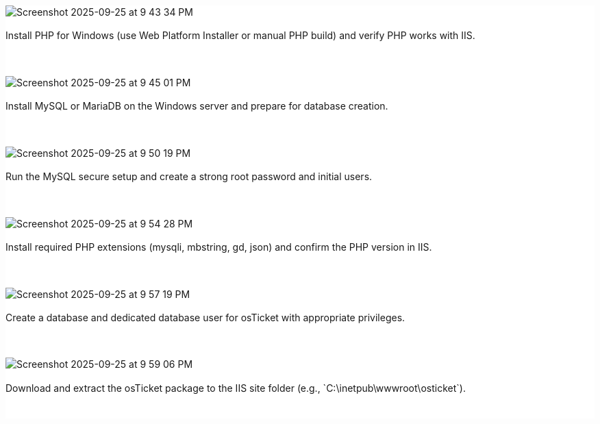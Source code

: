 <p>
<img width="720" height="825" alt="Screenshot 2025-09-25 at 9 43 34 PM" src="https://github.com/user-attachments/assets/d285221c-83bb-461e-81af-595b5202ce49" />
</p>
<p>
Install PHP for Windows (use Web Platform Installer or manual PHP build) and verify PHP works with IIS.
</p>
<br />

<p>
<img width="1122" height="594" alt="Screenshot 2025-09-25 at 9 45 01 PM" src="https://github.com/user-attachments/assets/dda9986d-639c-4cfd-a0ff-268bc96a2028" />
</p>
<p>
Install MySQL or MariaDB on the Windows server and prepare for database creation.
</p>
<br />

<p>
<img width="1061" height="594" alt="Screenshot 2025-09-25 at 9 50 19 PM" src="https://github.com/user-attachments/assets/319367c3-bce4-4197-91c4-28577472b961" />
</p>
<p>
Run the MySQL secure setup and create a strong root password and initial users.
</p>
<br />

<p>
<img width="720" height="829" alt="Screenshot 2025-09-25 at 9 54 28 PM" src="https://github.com/user-attachments/assets/c0f2736f-65aa-40fb-9a1e-2b2b858fe6b4" />
</p>
<p>
Install required PHP extensions (mysqli, mbstring, gd, json) and confirm the PHP version in IIS.
</p>
<br />

<p>
<img width="1124" height="590" alt="Screenshot 2025-09-25 at 9 57 19 PM" src="https://github.com/user-attachments/assets/29e07c22-f973-491e-9536-94c17e8ed007" />
</p>
<p>
Create a database and dedicated database user for osTicket with appropriate privileges.
</p>
<br />

<p>
<img width="1119" height="590" alt="Screenshot 2025-09-25 at 9 59 06 PM" src="https://github.com/user-attachments/assets/4ddb65d2-8c65-4cb3-aeb8-eef5f5cc7fa8" />
</p>
<p>
Download and extract the osTicket package to the IIS site folder (e.g., `C:\inetpub\wwwroot\osticket`).
</p>
<br />
